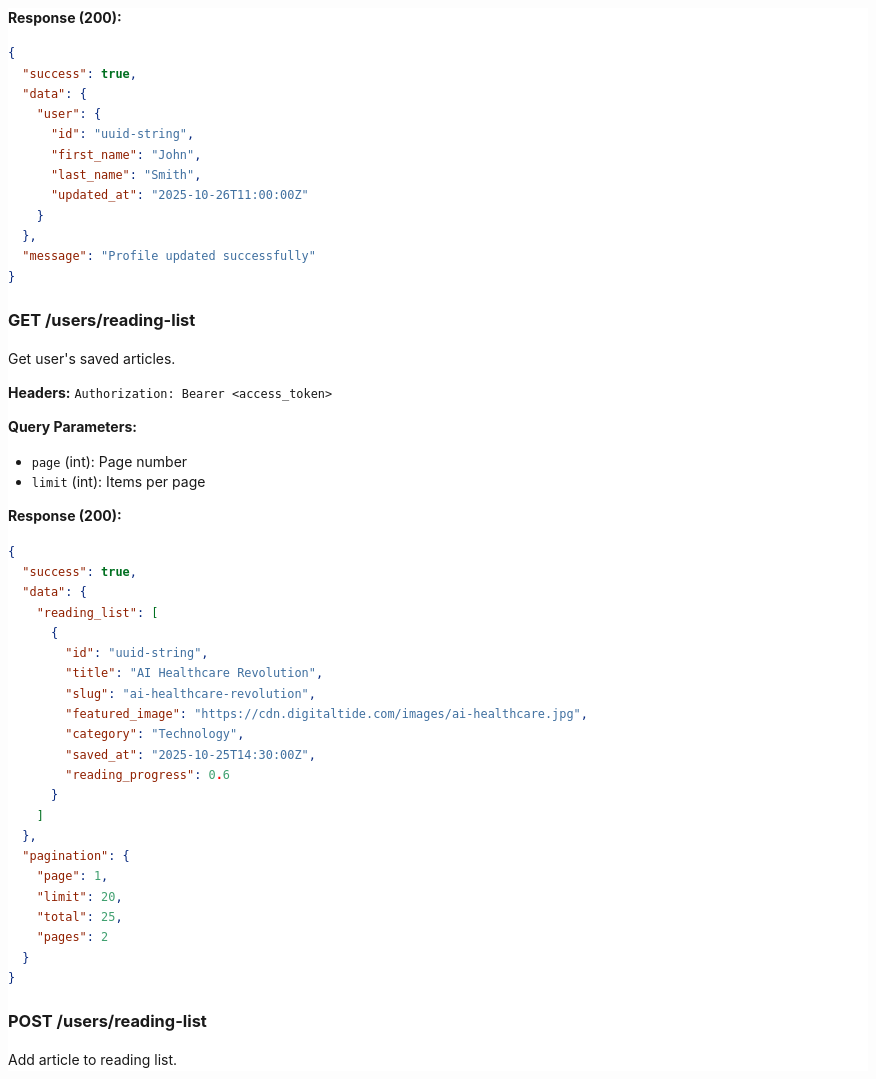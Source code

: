 **Response (200):**
```json
{
  "success": true,
  "data": {
    "user": {
      "id": "uuid-string",
      "first_name": "John",
      "last_name": "Smith",
      "updated_at": "2025-10-26T11:00:00Z"
    }
  },
  "message": "Profile updated successfully"
}
```

### GET /users/reading-list
Get user's saved articles.

**Headers:** `Authorization: Bearer <access_token>`

**Query Parameters:**
- `page` (int): Page number
- `limit` (int): Items per page

**Response (200):**
```json
{
  "success": true,
  "data": {
    "reading_list": [
      {
        "id": "uuid-string",
        "title": "AI Healthcare Revolution",
        "slug": "ai-healthcare-revolution",
        "featured_image": "https://cdn.digitaltide.com/images/ai-healthcare.jpg",
        "category": "Technology",
        "saved_at": "2025-10-25T14:30:00Z",
        "reading_progress": 0.6
      }
    ]
  },
  "pagination": {
    "page": 1,
    "limit": 20,
    "total": 25,
    "pages": 2
  }
}
```

### POST /users/reading-list
Add article to reading list.
